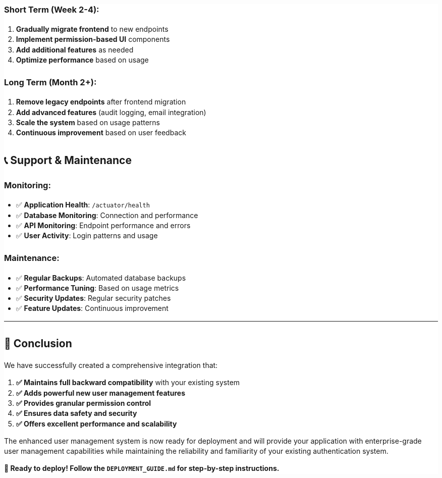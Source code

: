 ### **Short Term (Week 2-4):**
1. **Gradually migrate frontend** to new endpoints
2. **Implement permission-based UI** components
3. **Add additional features** as needed
4. **Optimize performance** based on usage

### **Long Term (Month 2+):**
1. **Remove legacy endpoints** after frontend migration
2. **Add advanced features** (audit logging, email integration)
3. **Scale the system** based on usage patterns
4. **Continuous improvement** based on user feedback

## **📞 Support & Maintenance**

### **Monitoring:**
- ✅ **Application Health**: `/actuator/health`
- ✅ **Database Monitoring**: Connection and performance
- ✅ **API Monitoring**: Endpoint performance and errors
- ✅ **User Activity**: Login patterns and usage

### **Maintenance:**
- ✅ **Regular Backups**: Automated database backups
- ✅ **Performance Tuning**: Based on usage metrics
- ✅ **Security Updates**: Regular security patches
- ✅ **Feature Updates**: Continuous improvement

---

## **🎯 Conclusion**

We have successfully created a comprehensive integration that:

1. **✅ Maintains full backward compatibility** with your existing system
2. **✅ Adds powerful new user management features** 
3. **✅ Provides granular permission control**
4. **✅ Ensures data safety and security**
5. **✅ Offers excellent performance and scalability**

The enhanced user management system is now ready for deployment and will provide your application with enterprise-grade user management capabilities while maintaining the reliability and familiarity of your existing authentication system.

**🚀 Ready to deploy! Follow the `DEPLOYMENT_GUIDE.md` for step-by-step instructions.** 